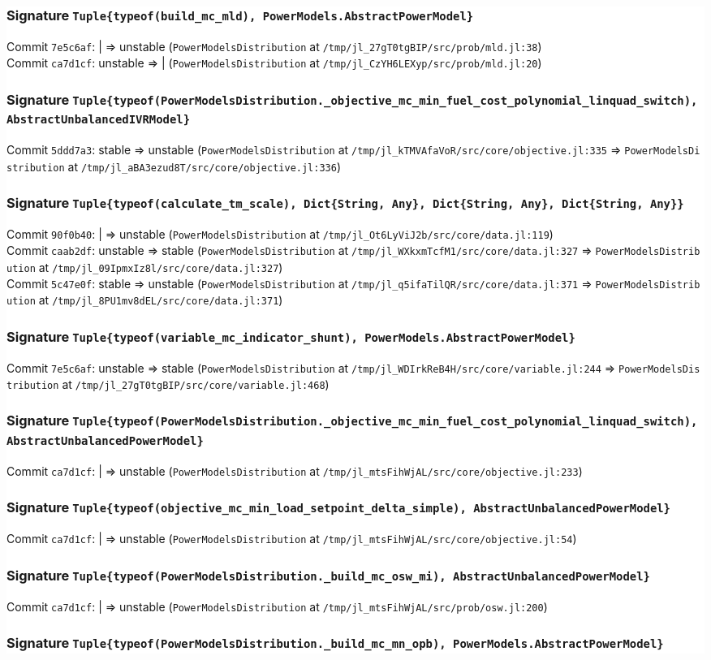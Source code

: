 ### Signature `Tuple{typeof(build_mc_mld), PowerModels.AbstractPowerModel}`

Commit `7e5c6af`: | => unstable (`PowerModelsDistribution` at `/tmp/jl_27gT0tgBIP/src/prob/mld.jl:38`)  
Commit `ca7d1cf`: unstable => | (`PowerModelsDistribution` at `/tmp/jl_CzYH6LEXyp/src/prob/mld.jl:20`)  

### Signature `Tuple{typeof(PowerModelsDistribution._objective_mc_min_fuel_cost_polynomial_linquad_switch), AbstractUnbalancedIVRModel}`

Commit `5ddd7a3`: stable => unstable (`PowerModelsDistribution` at `/tmp/jl_kTMVAfaVoR/src/core/objective.jl:335` => `PowerModelsDistribution` at `/tmp/jl_aBA3ezud8T/src/core/objective.jl:336`)  

### Signature `Tuple{typeof(calculate_tm_scale), Dict{String, Any}, Dict{String, Any}, Dict{String, Any}}`

Commit `90f0b40`: | => unstable (`PowerModelsDistribution` at `/tmp/jl_Ot6LyViJ2b/src/core/data.jl:119`)  
Commit `caab2df`: unstable => stable (`PowerModelsDistribution` at `/tmp/jl_WXkxmTcfM1/src/core/data.jl:327` => `PowerModelsDistribution` at `/tmp/jl_09IpmxIz8l/src/core/data.jl:327`)  
Commit `5c47e0f`: stable => unstable (`PowerModelsDistribution` at `/tmp/jl_q5ifaTilQR/src/core/data.jl:371` => `PowerModelsDistribution` at `/tmp/jl_8PU1mv8dEL/src/core/data.jl:371`)  

### Signature `Tuple{typeof(variable_mc_indicator_shunt), PowerModels.AbstractPowerModel}`

Commit `7e5c6af`: unstable => stable (`PowerModelsDistribution` at `/tmp/jl_WDIrkReB4H/src/core/variable.jl:244` => `PowerModelsDistribution` at `/tmp/jl_27gT0tgBIP/src/core/variable.jl:468`)  

### Signature `Tuple{typeof(PowerModelsDistribution._objective_mc_min_fuel_cost_polynomial_linquad_switch), AbstractUnbalancedPowerModel}`

Commit `ca7d1cf`: | => unstable (`PowerModelsDistribution` at `/tmp/jl_mtsFihWjAL/src/core/objective.jl:233`)  

### Signature `Tuple{typeof(objective_mc_min_load_setpoint_delta_simple), AbstractUnbalancedPowerModel}`

Commit `ca7d1cf`: | => unstable (`PowerModelsDistribution` at `/tmp/jl_mtsFihWjAL/src/core/objective.jl:54`)  

### Signature `Tuple{typeof(PowerModelsDistribution._build_mc_osw_mi), AbstractUnbalancedPowerModel}`

Commit `ca7d1cf`: | => unstable (`PowerModelsDistribution` at `/tmp/jl_mtsFihWjAL/src/prob/osw.jl:200`)  

### Signature `Tuple{typeof(PowerModelsDistribution._build_mc_mn_opb), PowerModels.AbstractPowerModel}`
